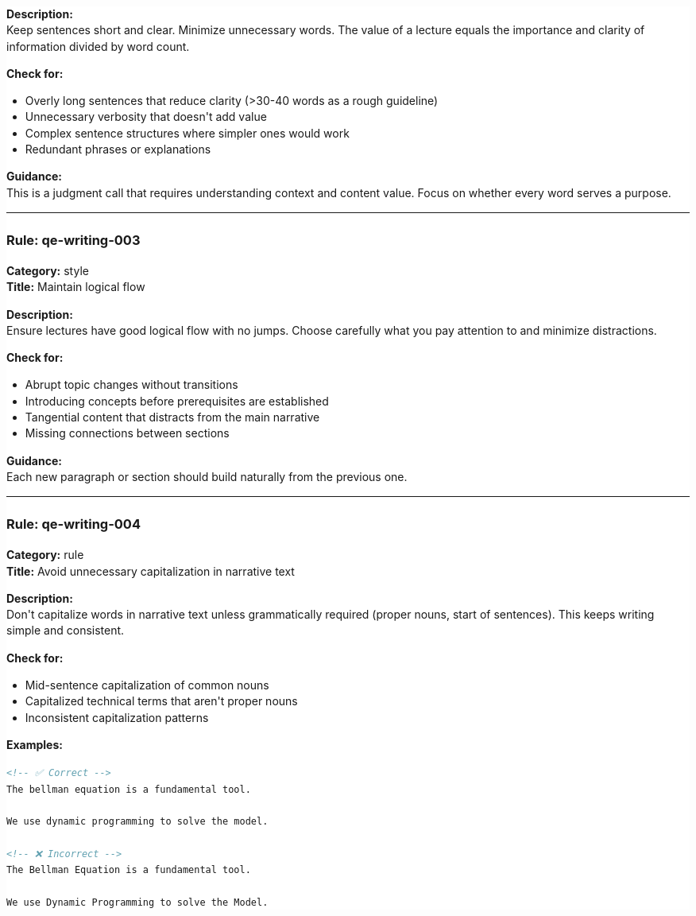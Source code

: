 **Description:**  
Keep sentences short and clear. Minimize unnecessary words. The value of a lecture equals the importance and clarity of information divided by word count.

**Check for:**
- Overly long sentences that reduce clarity (>30-40 words as a rough guideline)
- Unnecessary verbosity that doesn't add value
- Complex sentence structures where simpler ones would work
- Redundant phrases or explanations

**Guidance:**  
This is a judgment call that requires understanding context and content value. Focus on whether every word serves a purpose.

---

### Rule: qe-writing-003
**Category:** style  
**Title:** Maintain logical flow

**Description:**  
Ensure lectures have good logical flow with no jumps. Choose carefully what you pay attention to and minimize distractions.

**Check for:**
- Abrupt topic changes without transitions
- Introducing concepts before prerequisites are established
- Tangential content that distracts from the main narrative
- Missing connections between sections

**Guidance:**  
Each new paragraph or section should build naturally from the previous one.

---

### Rule: qe-writing-004
**Category:** rule  
**Title:** Avoid unnecessary capitalization in narrative text

**Description:**  
Don't capitalize words in narrative text unless grammatically required (proper nouns, start of sentences). This keeps writing simple and consistent.

**Check for:**
- Mid-sentence capitalization of common nouns
- Capitalized technical terms that aren't proper nouns
- Inconsistent capitalization patterns

**Examples:**
```markdown
<!-- ✅ Correct -->
The bellman equation is a fundamental tool.

We use dynamic programming to solve the model.

<!-- ❌ Incorrect -->
The Bellman Equation is a fundamental tool.

We use Dynamic Programming to solve the Model.
```

